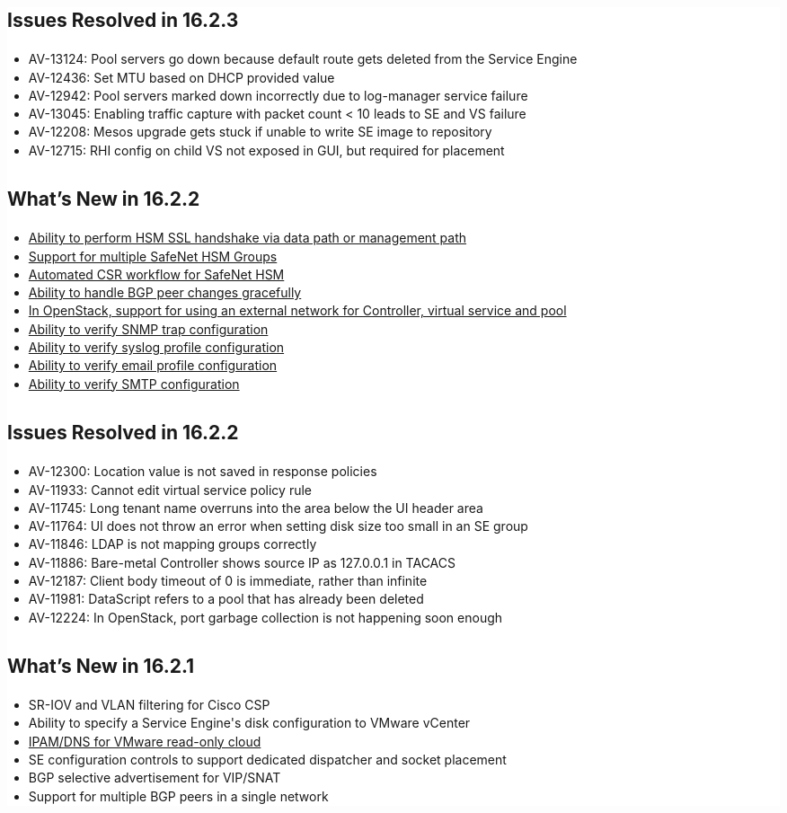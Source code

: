 ## Issues Resolved in 16.2.3

* AV-13124: Pool servers go down because default route gets deleted from the Service Engine
* AV-12436: Set MTU based on DHCP provided value
* AV-12942: Pool servers marked down incorrectly due to log-manager service failure
* AV-13045: Enabling traffic capture with packet count < 10 leads to SE and VS failure
* AV-12208: Mesos upgrade gets stuck if unable to write SE image to repository
* AV-12715: RHI config on child VS not exposed in GUI, but required for placement 

## What’s New in 16.2.2

* <a href="/docs/17.1/avi-vantage-integration-with-safenet-network-hsm/#use-data-network">Ability to perform HSM SSL handshake via data path or management path</a>
* <a href="/docs/17.1/avi-vantage-integration-with-safenet-network-hsm/#multiple-HSM-profiles">Support for multiple SafeNet HSM Groups</a>
* <a href="/docs/17.1/certificate-management-integration-for-csr-automation/#automated-CSR-workflow-for-HSM">Automated CSR workflow for SafeNet HSM</a>
* <a href="/docs/17.1/bgp-support-for-virtual-services/#BGP-profile-modifications">Ability to handle BGP peer changes gracefully</a>
* <a href="/docs/17.1/openstack-external-networks/">In OpenStack, support for using an external network for Controller, virtual service and pool</a>
* <a href="/docs/17.1/verifying-notification-settings/">Ability to verify SNMP trap configuration</a>
* <a href="/docs/17.1/verifying-notification-settings/">Ability to verify syslog profile configuration</a>
* <a href="/docs/17.1/verifying-notification-settings/">Ability to verify email profile configuration</a>
* <a href="/docs/17.1/verifying-notification-settings/">Ability to verify SMTP configuration</a> 

## Issues Resolved in 16.2.2

* AV-12300: Location value is not saved in response policies
* AV-11933: Cannot edit virtual service policy rule
* AV-11745: Long tenant name overruns into the area below the UI header area
* AV-11764: UI does not throw an error when setting disk size too small in an SE group
* AV-11846: LDAP is not mapping groups correctly
* AV-11886: Bare-metal Controller shows source IP as 127.0.0.1 in TACACS
* AV-12187: Client body timeout of 0 is immediate, rather than infinite
* AV-11981: DataScript refers to a pool that has already been deleted
* AV-12224: In OpenStack, port garbage collection is not happening soon enough 

## What’s New in 16.2.1

* SR-IOV and VLAN filtering for Cisco CSP 
* Ability to specify a Service Engine's disk configuration to VMware vCenter 
* <a href="/docs/17.1/ipam-and-dns-16-2-x/"><span class="s1">IPAM/DNS for VMware read-only cloud</span></a> 
* SE configuration controls to support dedicated dispatcher and socket placement 
* BGP selective advertisement for VIP/SNAT 
* Support for multiple BGP peers in a single network  
